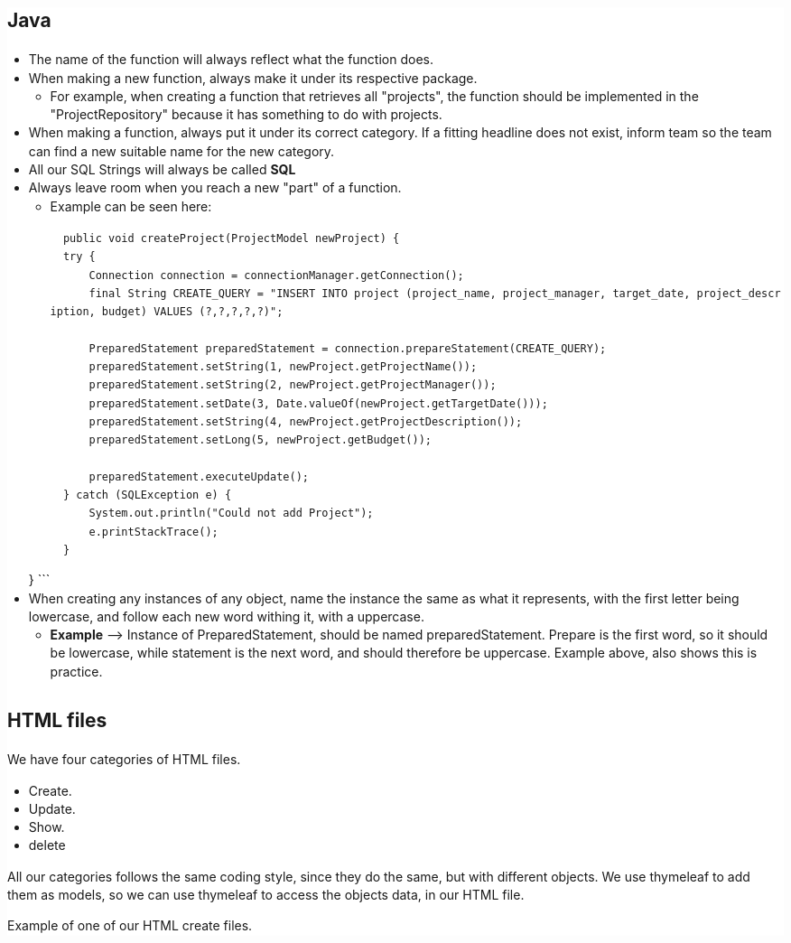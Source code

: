 

## Java
- The name of the function will always reflect what the function does.
- When making a new function, always make it under its respective package.
    - For example, when creating a function that retrieves all "projects", the function should be implemented in the "ProjectRepository" because it has something to do with projects.
- When making a function, always put it under its correct category. If a fitting headline does not exist, inform team so the team can find a new suitable name for the new category.
- All our SQL Strings will always be called **SQL**
- Always leave room when you reach a new "part" of a function.
    - Example can be seen here:
      ```
        public void createProject(ProjectModel newProject) {
        try {
            Connection connection = connectionManager.getConnection();
            final String CREATE_QUERY = "INSERT INTO project (project_name, project_manager, target_date, project_description, budget) VALUES (?,?,?,?,?)";

            PreparedStatement preparedStatement = connection.prepareStatement(CREATE_QUERY);
            preparedStatement.setString(1, newProject.getProjectName());
            preparedStatement.setString(2, newProject.getProjectManager());
            preparedStatement.setDate(3, Date.valueOf(newProject.getTargetDate()));
            preparedStatement.setString(4, newProject.getProjectDescription());
            preparedStatement.setLong(5, newProject.getBudget());

            preparedStatement.executeUpdate();
        } catch (SQLException e) {
            System.out.println("Could not add Project");
            e.printStackTrace();
        }
  }
      ```
- When creating any instances of any object, name the instance the same as what it represents, with the first letter being lowercase, and follow each new word withing it, with a uppercase.
    - **Example** --> Instance of PreparedStatement, should be named preparedStatement. Prepare is the first word, so it should be lowercase, while statement is the next word, and should therefore be uppercase. Example above, also shows this is practice.

## HTML files

We have four categories of HTML files.
- Create.
- Update.
- Show.
- delete

All our categories follows the same coding style, since they do the same, but with different objects. We use thymeleaf to add them as models, so we can use thymeleaf to access the objects data, in our HTML file.

Example of one of our HTML create files.
